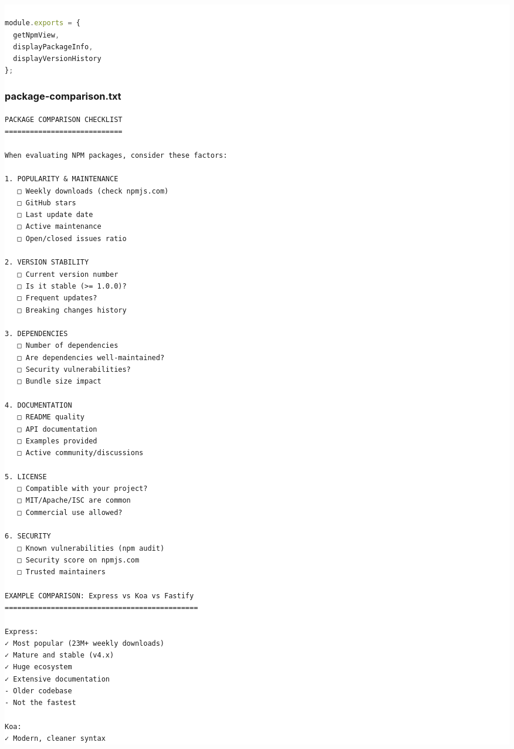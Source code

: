 ```javascript

module.exports = {
  getNpmView,
  displayPackageInfo,
  displayVersionHistory
};
```

### package-comparison.txt
```
PACKAGE COMPARISON CHECKLIST
============================

When evaluating NPM packages, consider these factors:

1. POPULARITY & MAINTENANCE
   □ Weekly downloads (check npmjs.com)
   □ GitHub stars
   □ Last update date
   □ Active maintenance
   □ Open/closed issues ratio

2. VERSION STABILITY
   □ Current version number
   □ Is it stable (>= 1.0.0)?
   □ Frequent updates?
   □ Breaking changes history

3. DEPENDENCIES
   □ Number of dependencies
   □ Are dependencies well-maintained?
   □ Security vulnerabilities?
   □ Bundle size impact

4. DOCUMENTATION
   □ README quality
   □ API documentation
   □ Examples provided
   □ Active community/discussions

5. LICENSE
   □ Compatible with your project?
   □ MIT/Apache/ISC are common
   □ Commercial use allowed?

6. SECURITY
   □ Known vulnerabilities (npm audit)
   □ Security score on npmjs.com
   □ Trusted maintainers

EXAMPLE COMPARISON: Express vs Koa vs Fastify
==============================================

Express:
✓ Most popular (23M+ weekly downloads)
✓ Mature and stable (v4.x)
✓ Huge ecosystem
✓ Extensive documentation
- Older codebase
- Not the fastest

Koa:
✓ Modern, cleaner syntax
```